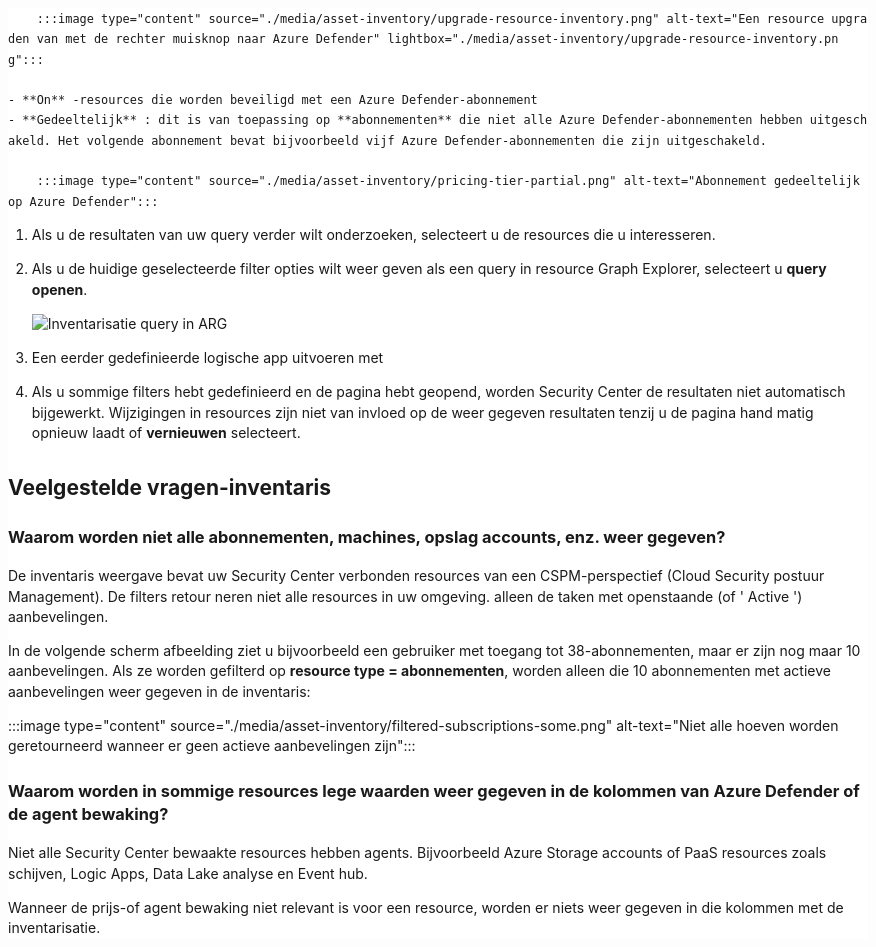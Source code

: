         :::image type="content" source="./media/asset-inventory/upgrade-resource-inventory.png" alt-text="Een resource upgraden van met de rechter muisknop naar Azure Defender" lightbox="./media/asset-inventory/upgrade-resource-inventory.png":::

    - **On** -resources die worden beveiligd met een Azure Defender-abonnement
    - **Gedeeltelijk** : dit is van toepassing op **abonnementen** die niet alle Azure Defender-abonnementen hebben uitgeschakeld. Het volgende abonnement bevat bijvoorbeeld vijf Azure Defender-abonnementen die zijn uitgeschakeld. 

        :::image type="content" source="./media/asset-inventory/pricing-tier-partial.png" alt-text="Abonnement gedeeltelijk op Azure Defender":::

1. Als u de resultaten van uw query verder wilt onderzoeken, selecteert u de resources die u interesseren.

1. Als u de huidige geselecteerde filter opties wilt weer geven als een query in resource Graph Explorer, selecteert u **query openen**.

    ![Inventarisatie query in ARG](./media/asset-inventory/inventory-query-in-resource-graph-explorer.png)

1. Een eerder gedefinieerde logische app uitvoeren met 

1. Als u sommige filters hebt gedefinieerd en de pagina hebt geopend, worden Security Center de resultaten niet automatisch bijgewerkt. Wijzigingen in resources zijn niet van invloed op de weer gegeven resultaten tenzij u de pagina hand matig opnieuw laadt of **vernieuwen** selecteert.


## <a name="faq---inventory"></a>Veelgestelde vragen-inventaris

### <a name="why-arent-all-of-my-subscriptions-machines-storage-accounts-etc-shown"></a>Waarom worden niet alle abonnementen, machines, opslag accounts, enz. weer gegeven?

De inventaris weergave bevat uw Security Center verbonden resources van een CSPM-perspectief (Cloud Security postuur Management). De filters retour neren niet alle resources in uw omgeving. alleen de taken met openstaande (of ' Active ') aanbevelingen. 

In de volgende scherm afbeelding ziet u bijvoorbeeld een gebruiker met toegang tot 38-abonnementen, maar er zijn nog maar 10 aanbevelingen. Als ze worden gefilterd op **resource type = abonnementen**, worden alleen die 10 abonnementen met actieve aanbevelingen weer gegeven in de inventaris:

:::image type="content" source="./media/asset-inventory/filtered-subscriptions-some.png" alt-text="Niet alle hoeven worden geretourneerd wanneer er geen actieve aanbevelingen zijn":::

### <a name="why-do-some-of-my-resources-show-blank-values-in-the-azure-defender-or-agent-monitoring-columns"></a>Waarom worden in sommige resources lege waarden weer gegeven in de kolommen van Azure Defender of de agent bewaking?

Niet alle Security Center bewaakte resources hebben agents. Bijvoorbeeld Azure Storage accounts of PaaS resources zoals schijven, Logic Apps, Data Lake analyse en Event hub.

Wanneer de prijs-of agent bewaking niet relevant is voor een resource, worden er niets weer gegeven in die kolommen met de inventarisatie.
